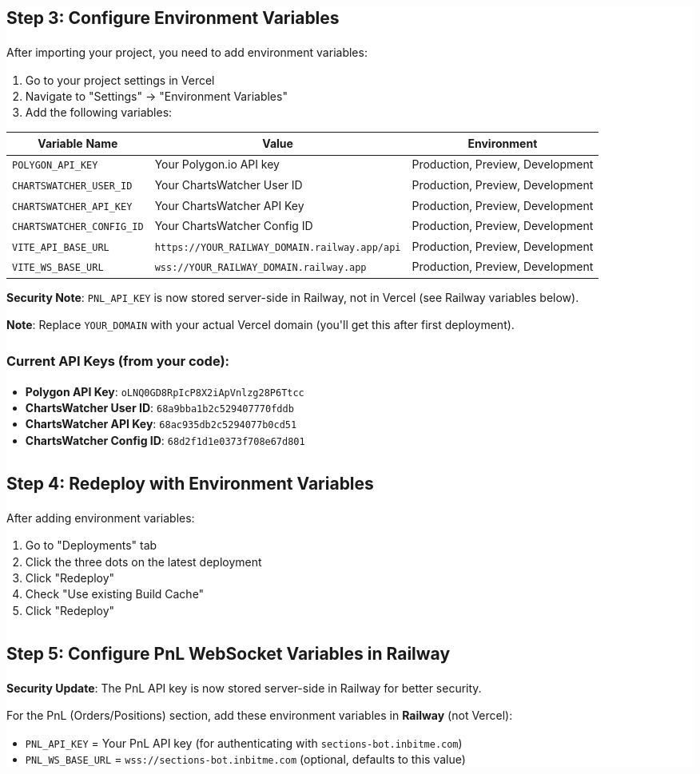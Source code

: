 ## Step 3: Configure Environment Variables

After importing your project, you need to add environment variables:

1. Go to your project settings in Vercel
2. Navigate to "Settings" → "Environment Variables"
3. Add the following variables:

| Variable Name | Value | Environment |
|--------------|-------|-------------|
| `POLYGON_API_KEY` | Your Polygon.io API key | Production, Preview, Development |
| `CHARTSWATCHER_USER_ID` | Your ChartsWatcher User ID | Production, Preview, Development |
| `CHARTSWATCHER_API_KEY` | Your ChartsWatcher API Key | Production, Preview, Development |
| `CHARTSWATCHER_CONFIG_ID` | Your ChartsWatcher Config ID | Production, Preview, Development |
| `VITE_API_BASE_URL` | `https://YOUR_RAILWAY_DOMAIN.railway.app/api` | Production, Preview, Development |
| `VITE_WS_BASE_URL` | `wss://YOUR_RAILWAY_DOMAIN.railway.app` | Production, Preview, Development |

**Security Note**: `PNL_API_KEY` is now stored server-side in Railway, not in Vercel (see Railway variables below).

**Note**: Replace `YOUR_DOMAIN` with your actual Vercel domain (you'll get this after first deployment).

### Current API Keys (from your code):
- **Polygon API Key**: `oLNQ0GD8RpIcP8X2iApVnlzg28P6Ttcc`
- **ChartsWatcher User ID**: `68a9bba1b2c529407770fddb`
- **ChartsWatcher API Key**: `68ac935db2c5294077b0cd51`
- **ChartsWatcher Config ID**: `68d2f1d1e0373f708e67d801`

## Step 4: Redeploy with Environment Variables

After adding environment variables:

1. Go to "Deployments" tab
2. Click the three dots on the latest deployment
3. Click "Redeploy"
4. Check "Use existing Build Cache"
5. Click "Redeploy"

## Step 5: Configure PnL WebSocket Variables in Railway

**Security Update**: The PnL API key is now stored server-side in Railway for better security.

For the PnL (Orders/Positions) section, add these environment variables in **Railway** (not Vercel):

- `PNL_API_KEY` = Your PnL API key (for authenticating with `sections-bot.inbitme.com`)
- `PNL_WS_BASE_URL` = `wss://sections-bot.inbitme.com` (optional, defaults to this value)

